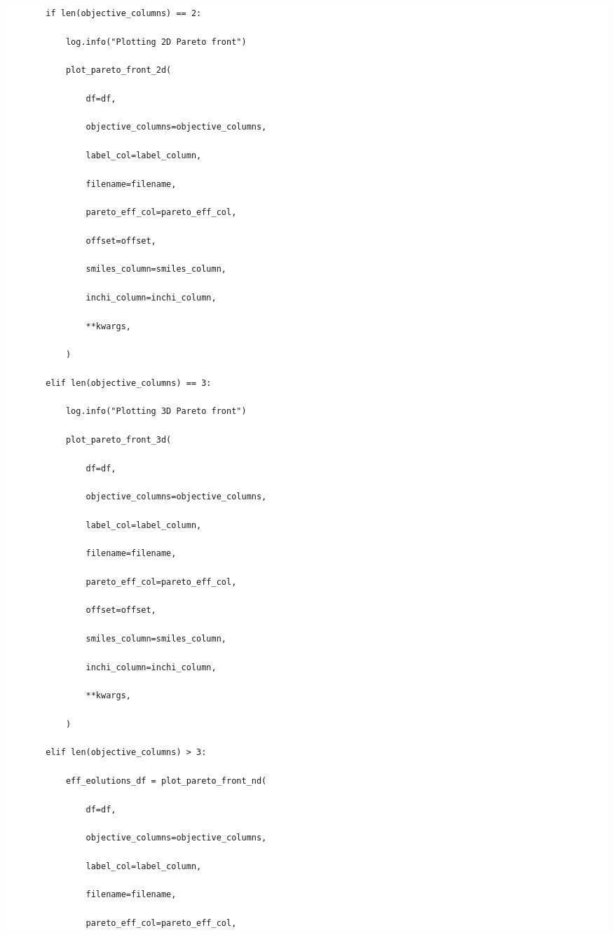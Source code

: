             if len(objective_columns) == 2:

                log.info("Plotting 2D Pareto front")

                plot_pareto_front_2d(

                    df=df,

                    objective_columns=objective_columns,

                    label_col=label_column,

                    filename=filename,

                    pareto_eff_col=pareto_eff_col,

                    offset=offset,

                    smiles_column=smiles_column,

                    inchi_column=inchi_column,

                    **kwargs,

                )

            elif len(objective_columns) == 3:

                log.info("Plotting 3D Pareto front")

                plot_pareto_front_3d(

                    df=df,

                    objective_columns=objective_columns,

                    label_col=label_column,

                    filename=filename,

                    pareto_eff_col=pareto_eff_col,

                    offset=offset,

                    smiles_column=smiles_column,

                    inchi_column=inchi_column,

                    **kwargs,

                )

            elif len(objective_columns) > 3:

                eff_eolutions_df = plot_pareto_front_nd(

                    df=df,

                    objective_columns=objective_columns,

                    label_col=label_column,

                    filename=filename,

                    pareto_eff_col=pareto_eff_col,
